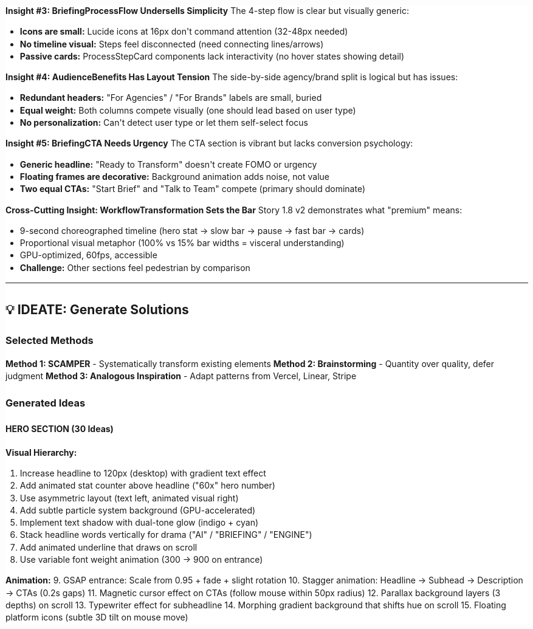 **Insight #3: BriefingProcessFlow Undersells Simplicity**
The 4-step flow is clear but visually generic:
- **Icons are small:** Lucide icons at 16px don't command attention (32-48px needed)
- **No timeline visual:** Steps feel disconnected (need connecting lines/arrows)
- **Passive cards:** ProcessStepCard components lack interactivity (no hover states showing detail)

**Insight #4: AudienceBenefits Has Layout Tension**
The side-by-side agency/brand split is logical but has issues:
- **Redundant headers:** "For Agencies" / "For Brands" labels are small, buried
- **Equal weight:** Both columns compete visually (one should lead based on user type)
- **No personalization:** Can't detect user type or let them self-select focus

**Insight #5: BriefingCTA Needs Urgency**
The CTA section is vibrant but lacks conversion psychology:
- **Generic headline:** "Ready to Transform" doesn't create FOMO or urgency
- **Floating frames are decorative:** Background animation adds noise, not value
- **Two equal CTAs:** "Start Brief" and "Talk to Team" compete (primary should dominate)

**Cross-Cutting Insight: WorkflowTransformation Sets the Bar**
Story 1.8 v2 demonstrates what "premium" means:
- 9-second choreographed timeline (hero stat → slow bar → pause → fast bar → cards)
- Proportional visual metaphor (100% vs 15% bar widths = visceral understanding)
- GPU-optimized, 60fps, accessible
- **Challenge:** Other sections feel pedestrian by comparison

---

## 💡 IDEATE: Generate Solutions

### Selected Methods

**Method 1: SCAMPER** - Systematically transform existing elements
**Method 2: Brainstorming** - Quantity over quality, defer judgment
**Method 3: Analogous Inspiration** - Adapt patterns from Vercel, Linear, Stripe

### Generated Ideas

#### **HERO SECTION (30 Ideas)**

**Visual Hierarchy:**
1. Increase headline to 120px (desktop) with gradient text effect
2. Add animated stat counter above headline ("60x" hero number)
3. Use asymmetric layout (text left, animated visual right)
4. Add subtle particle system background (GPU-accelerated)
5. Implement text shadow with dual-tone glow (indigo + cyan)
6. Stack headline words vertically for drama ("AI" / "BRIEFING" / "ENGINE")
7. Add animated underline that draws on scroll
8. Use variable font weight animation (300 → 900 on entrance)

**Animation:**
9. GSAP entrance: Scale from 0.95 + fade + slight rotation
10. Stagger animation: Headline → Subhead → Description → CTAs (0.2s gaps)
11. Magnetic cursor effect on CTAs (follow mouse within 50px radius)
12. Parallax background layers (3 depths) on scroll
13. Typewriter effect for subheadline
14. Morphing gradient background that shifts hue on scroll
15. Floating platform icons (subtle 3D tilt on mouse move)
